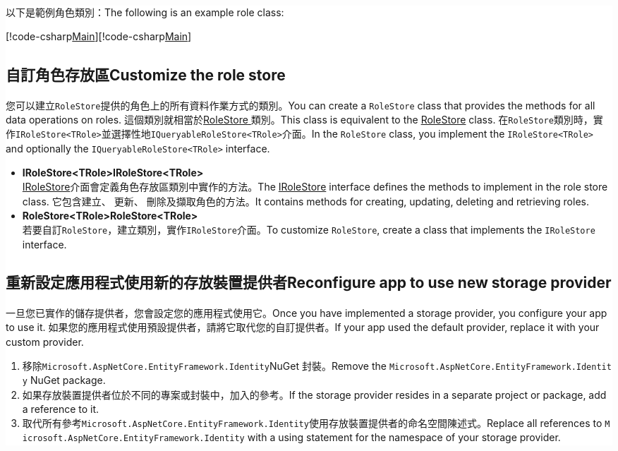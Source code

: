 <span data-ttu-id="4f5e5-258">以下是範例角色類別：</span><span class="sxs-lookup"><span data-stu-id="4f5e5-258">The following is an example role class:</span></span>

<span data-ttu-id="4f5e5-259">[!code-csharp[Main](identity-custom-storage-providers/sample/CustomIdentityProviderSample/CustomProvider/ApplicationRole.cs)]</span><span class="sxs-lookup"><span data-stu-id="4f5e5-259">[!code-csharp[Main](identity-custom-storage-providers/sample/CustomIdentityProviderSample/CustomProvider/ApplicationRole.cs)]</span></span>

## <a name="customize-the-role-store"></a><span data-ttu-id="4f5e5-260">自訂角色存放區</span><span class="sxs-lookup"><span data-stu-id="4f5e5-260">Customize the role store</span></span>

<span data-ttu-id="4f5e5-261">您可以建立``RoleStore``提供的角色上的所有資料作業方式的類別。</span><span class="sxs-lookup"><span data-stu-id="4f5e5-261">You can create a ``RoleStore`` class that provides the methods for all data operations on roles.</span></span> <span data-ttu-id="4f5e5-262">這個類別就相當於[RoleStore<TRole> ](https://docs.microsoft.com/aspnet/core/api/microsoft.aspnetcore.identity.entityframeworkcore.rolestore-1)類別。</span><span class="sxs-lookup"><span data-stu-id="4f5e5-262">This class is equivalent to the [RoleStore<TRole>](https://docs.microsoft.com/aspnet/core/api/microsoft.aspnetcore.identity.entityframeworkcore.rolestore-1) class.</span></span> <span data-ttu-id="4f5e5-263">在`RoleStore`類別時，實作``IRoleStore<TRole>``並選擇性地``IQueryableRoleStore<TRole>``介面。</span><span class="sxs-lookup"><span data-stu-id="4f5e5-263">In the `RoleStore` class, you implement the ``IRoleStore<TRole>`` and optionally the ``IQueryableRoleStore<TRole>`` interface.</span></span>

- <span data-ttu-id="4f5e5-264">**IRoleStore&lt;TRole&gt;**</span><span class="sxs-lookup"><span data-stu-id="4f5e5-264">**IRoleStore&lt;TRole&gt;**</span></span>  
 <span data-ttu-id="4f5e5-265">[IRoleStore](https://docs.microsoft.com/aspnet/core/api/microsoft.aspnetcore.identity.irolestore-1)介面會定義角色存放區類別中實作的方法。</span><span class="sxs-lookup"><span data-stu-id="4f5e5-265">The [IRoleStore](https://docs.microsoft.com/aspnet/core/api/microsoft.aspnetcore.identity.irolestore-1) interface defines the methods to implement in the role store class.</span></span> <span data-ttu-id="4f5e5-266">它包含建立、 更新、 刪除及擷取角色的方法。</span><span class="sxs-lookup"><span data-stu-id="4f5e5-266">It contains methods for creating, updating, deleting and retrieving roles.</span></span>
- <span data-ttu-id="4f5e5-267">**RoleStore&lt;TRole&gt;**</span><span class="sxs-lookup"><span data-stu-id="4f5e5-267">**RoleStore&lt;TRole&gt;**</span></span>  
 <span data-ttu-id="4f5e5-268">若要自訂`RoleStore`，建立類別，實作`IRoleStore`介面。</span><span class="sxs-lookup"><span data-stu-id="4f5e5-268">To customize `RoleStore`, create a class that implements the `IRoleStore` interface.</span></span> 

## <a name="reconfigure-app-to-use-new-storage-provider"></a><span data-ttu-id="4f5e5-269">重新設定應用程式使用新的存放裝置提供者</span><span class="sxs-lookup"><span data-stu-id="4f5e5-269">Reconfigure app to use new storage provider</span></span>

<span data-ttu-id="4f5e5-270">一旦您已實作的儲存提供者，您會設定您的應用程式使用它。</span><span class="sxs-lookup"><span data-stu-id="4f5e5-270">Once you have implemented a storage provider, you configure your app to use it.</span></span> <span data-ttu-id="4f5e5-271">如果您的應用程式使用預設提供者，請將它取代您的自訂提供者。</span><span class="sxs-lookup"><span data-stu-id="4f5e5-271">If your app used the default provider, replace it with your custom provider.</span></span>

1. <span data-ttu-id="4f5e5-272">移除`Microsoft.AspNetCore.EntityFramework.Identity`NuGet 封裝。</span><span class="sxs-lookup"><span data-stu-id="4f5e5-272">Remove the `Microsoft.AspNetCore.EntityFramework.Identity` NuGet package.</span></span>
1. <span data-ttu-id="4f5e5-273">如果存放裝置提供者位於不同的專案或封裝中，加入的參考。</span><span class="sxs-lookup"><span data-stu-id="4f5e5-273">If the storage provider resides in a separate project or package, add a reference to it.</span></span>
1. <span data-ttu-id="4f5e5-274">取代所有參考`Microsoft.AspNetCore.EntityFramework.Identity`使用存放裝置提供者的命名空間陳述式。</span><span class="sxs-lookup"><span data-stu-id="4f5e5-274">Replace all references to `Microsoft.AspNetCore.EntityFramework.Identity` with a using statement for the namespace of your storage provider.</span></span>